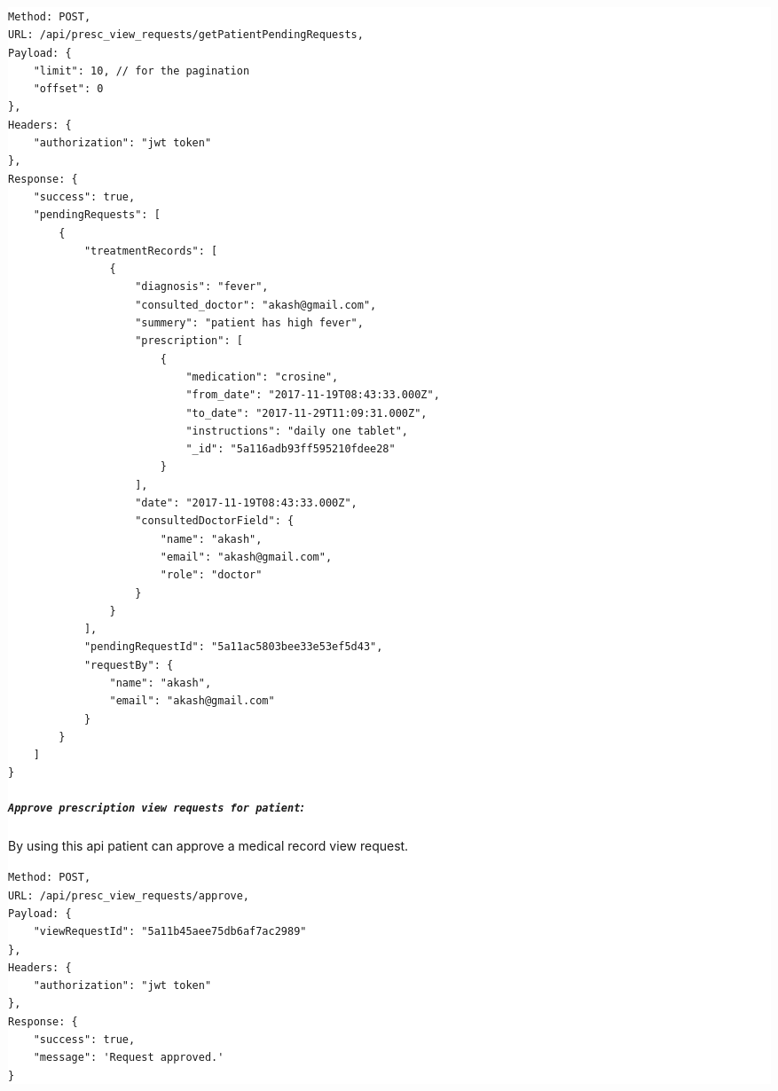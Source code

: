 ```
Method: POST,
URL: /api/presc_view_requests/getPatientPendingRequests,
Payload: {
	"limit": 10, // for the pagination
	"offset": 0
},
Headers: {
    "authorization": "jwt token"
},
Response: {
    "success": true,
    "pendingRequests": [
        {
            "treatmentRecords": [
                {
                    "diagnosis": "fever",
                    "consulted_doctor": "akash@gmail.com",
                    "summery": "patient has high fever",
                    "prescription": [
                        {
                            "medication": "crosine",
                            "from_date": "2017-11-19T08:43:33.000Z",
                            "to_date": "2017-11-29T11:09:31.000Z",
                            "instructions": "daily one tablet",
                            "_id": "5a116adb93ff595210fdee28"
                        }
                    ],
                    "date": "2017-11-19T08:43:33.000Z",
                    "consultedDoctorField": {
                        "name": "akash",
                        "email": "akash@gmail.com",
                        "role": "doctor"
                    }
                }
            ],
            "pendingRequestId": "5a11ac5803bee33e53ef5d43",
            "requestBy": {
                "name": "akash",
                "email": "akash@gmail.com"
            }
        }
    ]
}
```

##### `Approve prescription view requests for patient`:
By using this api patient can approve a medical record view request.
```
Method: POST,
URL: /api/presc_view_requests/approve,
Payload: {
	"viewRequestId": "5a11b45aee75db6af7ac2989"
},
Headers: {
    "authorization": "jwt token"
},
Response: {
    "success": true,
    "message": 'Request approved.'
}
```
